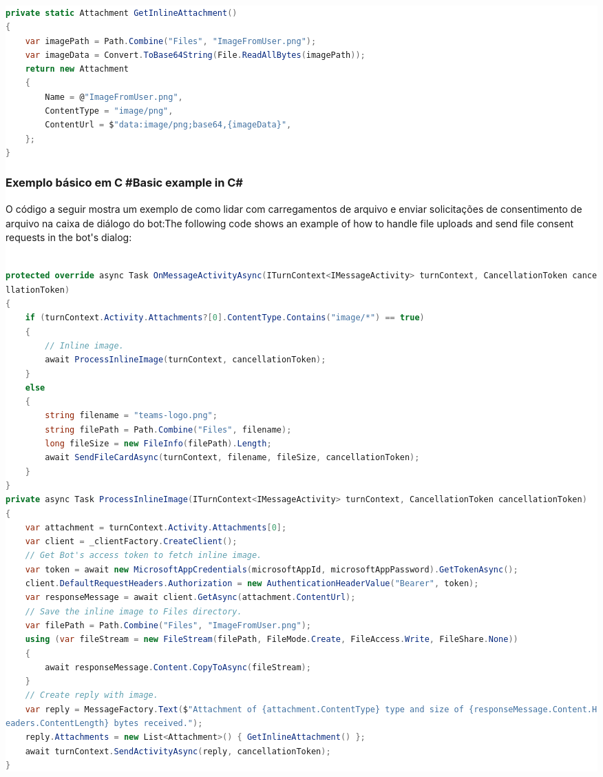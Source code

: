 ```csharp
private static Attachment GetInlineAttachment()
{
    var imagePath = Path.Combine("Files", "ImageFromUser.png");
    var imageData = Convert.ToBase64String(File.ReadAllBytes(imagePath));
    return new Attachment
    {
        Name = @"ImageFromUser.png",
        ContentType = "image/png",
        ContentUrl = $"data:image/png;base64,{imageData}",
    };
}
```

### <a name="basic-example-in-c"></a><span data-ttu-id="d1e3c-182">Exemplo básico em C #</span><span class="sxs-lookup"><span data-stu-id="d1e3c-182">Basic example in C#</span></span>

<span data-ttu-id="d1e3c-183">O código a seguir mostra um exemplo de como lidar com carregamentos de arquivo e enviar solicitações de consentimento de arquivo na caixa de diálogo do bot:</span><span class="sxs-lookup"><span data-stu-id="d1e3c-183">The following code shows an example of how to handle file uploads and send file consent requests in the bot's dialog:</span></span>

```csharp

protected override async Task OnMessageActivityAsync(ITurnContext<IMessageActivity> turnContext, CancellationToken cancellationToken)
{
    if (turnContext.Activity.Attachments?[0].ContentType.Contains("image/*") == true)
    {
        // Inline image.
        await ProcessInlineImage(turnContext, cancellationToken);
    }
    else
    {
        string filename = "teams-logo.png";
        string filePath = Path.Combine("Files", filename);
        long fileSize = new FileInfo(filePath).Length;
        await SendFileCardAsync(turnContext, filename, fileSize, cancellationToken);
    }
}
private async Task ProcessInlineImage(ITurnContext<IMessageActivity> turnContext, CancellationToken cancellationToken)
{
    var attachment = turnContext.Activity.Attachments[0];
    var client = _clientFactory.CreateClient();
    // Get Bot's access token to fetch inline image. 
    var token = await new MicrosoftAppCredentials(microsoftAppId, microsoftAppPassword).GetTokenAsync();
    client.DefaultRequestHeaders.Authorization = new AuthenticationHeaderValue("Bearer", token);
    var responseMessage = await client.GetAsync(attachment.ContentUrl);
    // Save the inline image to Files directory.
    var filePath = Path.Combine("Files", "ImageFromUser.png");
    using (var fileStream = new FileStream(filePath, FileMode.Create, FileAccess.Write, FileShare.None))
    {
        await responseMessage.Content.CopyToAsync(fileStream);
    }
    // Create reply with image.
    var reply = MessageFactory.Text($"Attachment of {attachment.ContentType} type and size of {responseMessage.Content.Headers.ContentLength} bytes received.");
    reply.Attachments = new List<Attachment>() { GetInlineAttachment() };
    await turnContext.SendActivityAsync(reply, cancellationToken);
}
```